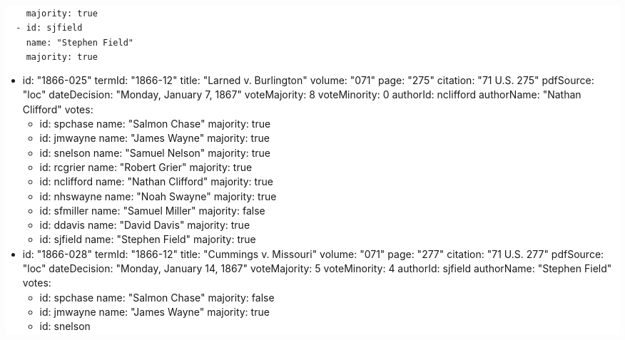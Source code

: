         majority: true
      - id: sjfield
        name: "Stephen Field"
        majority: true
  - id: "1866-025"
    termId: "1866-12"
    title: "Larned v. Burlington"
    volume: "071"
    page: "275"
    citation: "71 U.S. 275"
    pdfSource: "loc"
    dateDecision: "Monday, January 7, 1867"
    voteMajority: 8
    voteMinority: 0
    authorId: nclifford
    authorName: "Nathan Clifford"
    votes:
      - id: spchase
        name: "Salmon Chase"
        majority: true
      - id: jmwayne
        name: "James Wayne"
        majority: true
      - id: snelson
        name: "Samuel Nelson"
        majority: true
      - id: rcgrier
        name: "Robert Grier"
        majority: true
      - id: nclifford
        name: "Nathan Clifford"
        majority: true
      - id: nhswayne
        name: "Noah Swayne"
        majority: true
      - id: sfmiller
        name: "Samuel Miller"
        majority: false
      - id: ddavis
        name: "David Davis"
        majority: true
      - id: sjfield
        name: "Stephen Field"
        majority: true
  - id: "1866-028"
    termId: "1866-12"
    title: "Cummings v. Missouri"
    volume: "071"
    page: "277"
    citation: "71 U.S. 277"
    pdfSource: "loc"
    dateDecision: "Monday, January 14, 1867"
    voteMajority: 5
    voteMinority: 4
    authorId: sjfield
    authorName: "Stephen Field"
    votes:
      - id: spchase
        name: "Salmon Chase"
        majority: false
      - id: jmwayne
        name: "James Wayne"
        majority: true
      - id: snelson